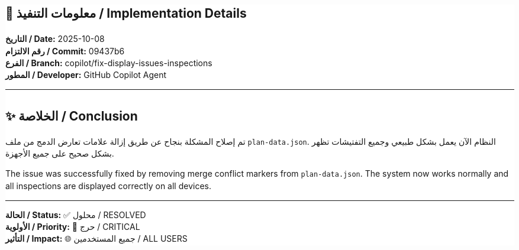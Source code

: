 
## 📅 معلومات التنفيذ / Implementation Details

**التاريخ / Date:** 2025-10-08  
**رقم الالتزام / Commit:** 09437b6  
**الفرع / Branch:** copilot/fix-display-issues-inspections  
**المطور / Developer:** GitHub Copilot Agent

---

## ✨ الخلاصة / Conclusion

تم إصلاح المشكلة بنجاح عن طريق إزالة علامات تعارض الدمج من ملف `plan-data.json`. النظام الآن يعمل بشكل طبيعي وجميع التفتيشات تظهر بشكل صحيح على جميع الأجهزة.

The issue was successfully fixed by removing merge conflict markers from `plan-data.json`. The system now works normally and all inspections are displayed correctly on all devices.

---

**الحالة / Status:** ✅ محلول / RESOLVED  
**الأولوية / Priority:** 🔴 حرج / CRITICAL  
**التأثير / Impact:** 🌐 جميع المستخدمين / ALL USERS

